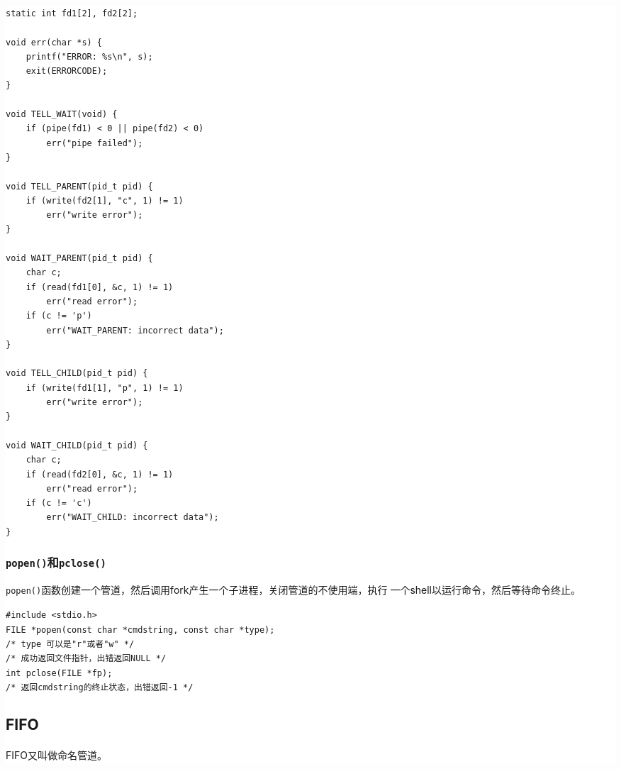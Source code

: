     static int fd1[2], fd2[2];

    void err(char *s) {
        printf("ERROR: %s\n", s);
        exit(ERRORCODE);
    }

    void TELL_WAIT(void) {
        if (pipe(fd1) < 0 || pipe(fd2) < 0)
            err("pipe failed");
    }

    void TELL_PARENT(pid_t pid) {
        if (write(fd2[1], "c", 1) != 1)
            err("write error");
    }

    void WAIT_PARENT(pid_t pid) {
        char c;
        if (read(fd1[0], &c, 1) != 1)
            err("read error");
        if (c != 'p')
            err("WAIT_PARENT: incorrect data");
    }

    void TELL_CHILD(pid_t pid) {
        if (write(fd1[1], "p", 1) != 1)
            err("write error");
    }

    void WAIT_CHILD(pid_t pid) {
        char c;
        if (read(fd2[0], &c, 1) != 1)
            err("read error");
        if (c != 'c')
            err("WAIT_CHILD: incorrect data");
    }


### `popen()`和`pclose()`

`popen()`函数创建一个管道，然后调用fork产生一个子进程，关闭管道的不使用端，执行
一个shell以运行命令，然后等待命令终止。

    #include <stdio.h>
    FILE *popen(const char *cmdstring, const char *type);
    /* type 可以是"r"或者"w" */
    /* 成功返回文件指针，出错返回NULL */
    int pclose(FILE *fp);
    /* 返回cmdstring的终止状态，出错返回-1 */


## FIFO

FIFO又叫做命名管道。

